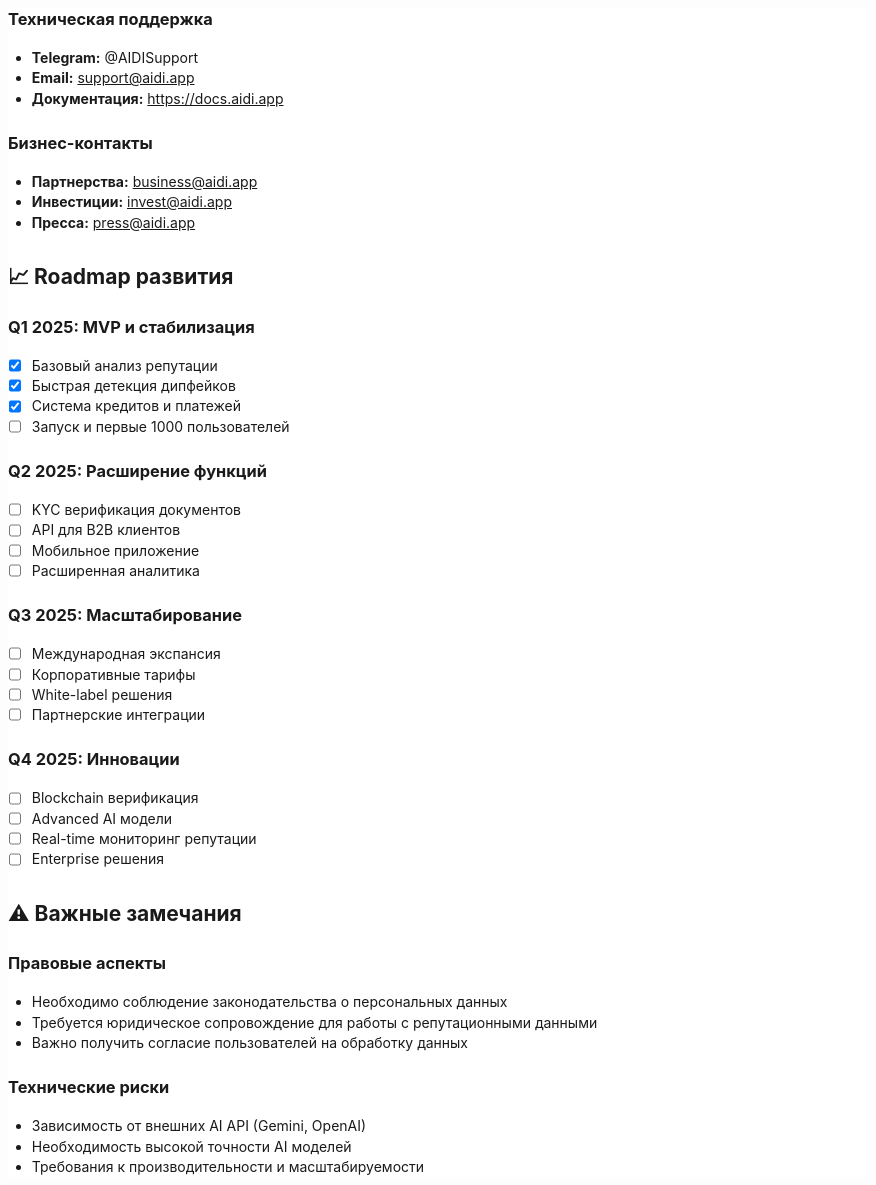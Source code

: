 ### Техническая поддержка
- **Telegram:** @AIDISupport
- **Email:** support@aidi.app
- **Документация:** https://docs.aidi.app

### Бизнес-контакты
- **Партнерства:** business@aidi.app
- **Инвестиции:** invest@aidi.app
- **Пресса:** press@aidi.app

## 📈 Roadmap развития

### Q1 2025: MVP и стабилизация
- [x] Базовый анализ репутации
- [x] Быстрая детекция дипфейков
- [x] Система кредитов и платежей
- [ ] Запуск и первые 1000 пользователей

### Q2 2025: Расширение функций
- [ ] KYC верификация документов
- [ ] API для B2B клиентов
- [ ] Мобильное приложение
- [ ] Расширенная аналитика

### Q3 2025: Масштабирование
- [ ] Международная экспансия
- [ ] Корпоративные тарифы
- [ ] White-label решения
- [ ] Партнерские интеграции

### Q4 2025: Инновации
- [ ] Blockchain верификация
- [ ] Advanced AI модели
- [ ] Real-time мониторинг репутации
- [ ] Enterprise решения

## ⚠️ Важные замечания

### Правовые аспекты
- Необходимо соблюдение законодательства о персональных данных
- Требуется юридическое сопровождение для работы с репутационными данными
- Важно получить согласие пользователей на обработку данных

### Технические риски
- Зависимость от внешних AI API (Gemini, OpenAI)
- Необходимость высокой точности AI моделей
- Требования к производительности и масштабируемости
